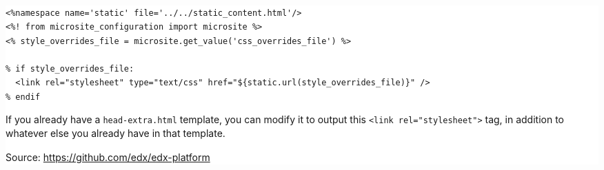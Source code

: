     <%namespace name='static' file='../../static_content.html'/>
    <%! from microsite_configuration import microsite %>
    <% style_overrides_file = microsite.get_value('css_overrides_file') %>

    % if style_overrides_file:
      <link rel="stylesheet" type="text/css" href="${static.url(style_overrides_file)}" />
    % endif

  If you already have a ``head-extra.html`` template, you can modify it to
  output this ``<link rel="stylesheet">`` tag, in addition to whatever else you
  already have in that template.

Source: https://github.com/edx/edx-platform